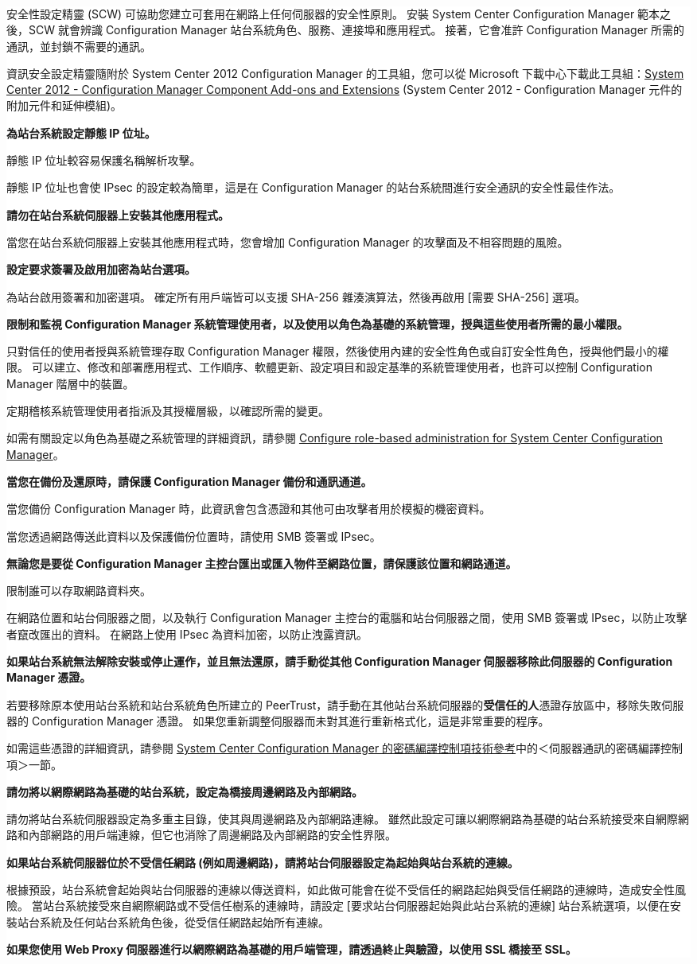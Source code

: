 安全性設定精靈 (SCW) 可協助您建立可套用在網路上任何伺服器的安全性原則。 安裝 System Center Configuration Manager 範本之後，SCW 就會辨識 Configuration Manager 站台系統角色、服務、連接埠和應用程式。 接著，它會准許 Configuration Manager 所需的通訊，並封鎖不需要的通訊。  

資訊安全設定精靈隨附於 System Center 2012 Configuration Manager 的工具組，您可以從 Microsoft 下載中心下載此工具組：[System Center 2012 - Configuration Manager Component Add-ons and Extensions](http://go.microsoft.com/fwlink/p/?LinkId=251931) (System Center 2012 - Configuration Manager 元件的附加元件和延伸模組)。  

**為站台系統設定靜態 IP 位址。**  

靜態 IP 位址較容易保護名稱解析攻擊。  

靜態 IP 位址也會使 IPsec 的設定較為簡單，這是在 Configuration Manager 的站台系統間進行安全通訊的安全性最佳作法。  

**請勿在站台系統伺服器上安裝其他應用程式。**  

當您在站台系統伺服器上安裝其他應用程式時，您會增加 Configuration Manager 的攻擊面及不相容問題的風險。  

**設定要求簽署及啟用加密為站台選項。**  

為站台啟用簽署和加密選項。 確定所有用戶端皆可以支援 SHA-256 雜湊演算法，然後再啟用 [需要 SHA-256] 選項。  

**限制和監視 Configuration Manager 系統管理使用者，以及使用以角色為基礎的系統管理，授與這些使用者所需的最小權限。**  

只對信任的使用者授與系統管理存取 Configuration Manager 權限，然後使用內建的安全性角色或自訂安全性角色，授與他們最小的權限。 可以建立、修改和部署應用程式、工作順序、軟體更新、設定項目和設定基準的系統管理使用者，也許可以控制 Configuration Manager 階層中的裝置。  

定期稽核系統管理使用者指派及其授權層級，以確認所需的變更。  

如需有關設定以角色為基礎之系統管理的詳細資訊，請參閱 [Configure role-based administration for System Center Configuration Manager](../../../core/servers/deploy/configure/configure-role-based-administration.md)。  

**當您在備份及還原時，請保護 Configuration Manager 備份和通訊通道。**  

當您備份 Configuration Manager 時，此資訊會包含憑證和其他可由攻擊者用於模擬的機密資料。  

當您透過網路傳送此資料以及保護備份位置時，請使用 SMB 簽署或 IPsec。  

**無論您是要從 Configuration Manager 主控台匯出或匯入物件至網路位置，請保護該位置和網路通道。**  

限制誰可以存取網路資料夾。  

在網路位置和站台伺服器之間，以及執行 Configuration Manager 主控台的電腦和站台伺服器之間，使用 SMB 簽署或 IPsec，以防止攻擊者竄改匯出的資料。 在網路上使用 IPsec 為資料加密，以防止洩露資訊。  

**如果站台系統無法解除安裝或停止運作，並且無法還原，請手動從其他 Configuration Manager 伺服器移除此伺服器的 Configuration Manager 憑證。**  

若要移除原本使用站台系統和站台系統角色所建立的 PeerTrust，請手動在其他站台系統伺服器的**受信任的人**憑證存放區中，移除失敗伺服器的 Configuration Manager 憑證。 如果您重新調整伺服器而未對其進行重新格式化，這是非常重要的程序。  

如需這些憑證的詳細資訊，請參閱 [System Center Configuration Manager 的密碼編譯控制項技術參考](../../../protect/deploy-use/cryptographic-controls-technical-reference.md)中的＜伺服器通訊的密碼編譯控制項＞一節。  

**請勿將以網際網路為基礎的站台系統，設定為橋接周邊網路及內部網路。**  

請勿將站台系統伺服器設定為多重主目錄，使其與周邊網路及內部網路連線。 雖然此設定可讓以網際網路為基礎的站台系統接受來自網際網路和內部網路的用戶端連線，但它也消除了周邊網路及內部網路的安全性界限。  

**如果站台系統伺服器位於不受信任網路 (例如周邊網路)，請將站台伺服器設定為起始與站台系統的連線。**  

根據預設，站台系統會起始與站台伺服器的連線以傳送資料，如此做可能會在從不受信任的網路起始與受信任網路的連線時，造成安全性風險。 當站台系統接受來自網際網路或不受信任樹系的連線時，請設定 [要求站台伺服器起始與此站台系統的連線]  站台系統選項，以便在安裝站台系統及任何站台系統角色後，從受信任網路起始所有連線。  

**如果您使用 Web Proxy 伺服器進行以網際網路為基礎的用戶端管理，請透過終止與驗證，以使用 SSL 橋接至 SSL。**  
